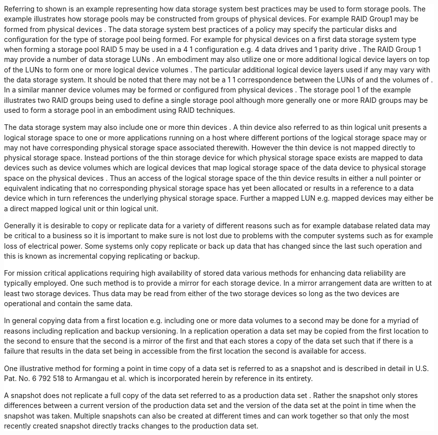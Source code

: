 Referring to shown is an example representing how data storage system best practices may be used to form storage pools. The example illustrates how storage pools may be constructed from groups of physical devices. For example RAID Group1 may be formed from physical devices . The data storage system best practices of a policy may specify the particular disks and configuration for the type of storage pool being formed. For example for physical devices on a first data storage system type when forming a storage pool RAID 5 may be used in a 4 1 configuration e.g. 4 data drives and 1 parity drive . The RAID Group 1 may provide a number of data storage LUNs . An embodiment may also utilize one or more additional logical device layers on top of the LUNs to form one or more logical device volumes . The particular additional logical device layers used if any may vary with the data storage system. It should be noted that there may not be a 1 1 correspondence between the LUNs of and the volumes of . In a similar manner device volumes may be formed or configured from physical devices . The storage pool 1 of the example illustrates two RAID groups being used to define a single storage pool although more generally one or more RAID groups may be used to form a storage pool in an embodiment using RAID techniques.

The data storage system may also include one or more thin devices . A thin device also referred to as thin logical unit presents a logical storage space to one or more applications running on a host where different portions of the logical storage space may or may not have corresponding physical storage space associated therewith. However the thin device is not mapped directly to physical storage space. Instead portions of the thin storage device for which physical storage space exists are mapped to data devices such as device volumes which are logical devices that map logical storage space of the data device to physical storage space on the physical devices . Thus an access of the logical storage space of the thin device results in either a null pointer or equivalent indicating that no corresponding physical storage space has yet been allocated or results in a reference to a data device which in turn references the underlying physical storage space. Further a mapped LUN e.g. mapped devices may either be a direct mapped logical unit or thin logical unit.

Generally it is desirable to copy or replicate data for a variety of different reasons such as for example database related data may be critical to a business so it is important to make sure is not lost due to problems with the computer systems such as for example loss of electrical power. Some systems only copy replicate or back up data that has changed since the last such operation and this is known as incremental copying replicating or backup.

For mission critical applications requiring high availability of stored data various methods for enhancing data reliability are typically employed. One such method is to provide a mirror for each storage device. In a mirror arrangement data are written to at least two storage devices. Thus data may be read from either of the two storage devices so long as the two devices are operational and contain the same data.

In general copying data from a first location e.g. including one or more data volumes to a second may be done for a myriad of reasons including replication and backup versioning. In a replication operation a data set may be copied from the first location to the second to ensure that the second is a mirror of the first and that each stores a copy of the data set such that if there is a failure that results in the data set being in accessible from the first location the second is available for access.

One illustrative method for forming a point in time copy of a data set is referred to as a snapshot and is described in detail in U.S. Pat. No. 6 792 518 to Armangau et al. which is incorporated herein by reference in its entirety.

A snapshot does not replicate a full copy of the data set referred to as a production data set . Rather the snapshot only stores differences between a current version of the production data set and the version of the data set at the point in time when the snapshot was taken. Multiple snapshots can also be created at different times and can work together so that only the most recently created snapshot directly tracks changes to the production data set.
